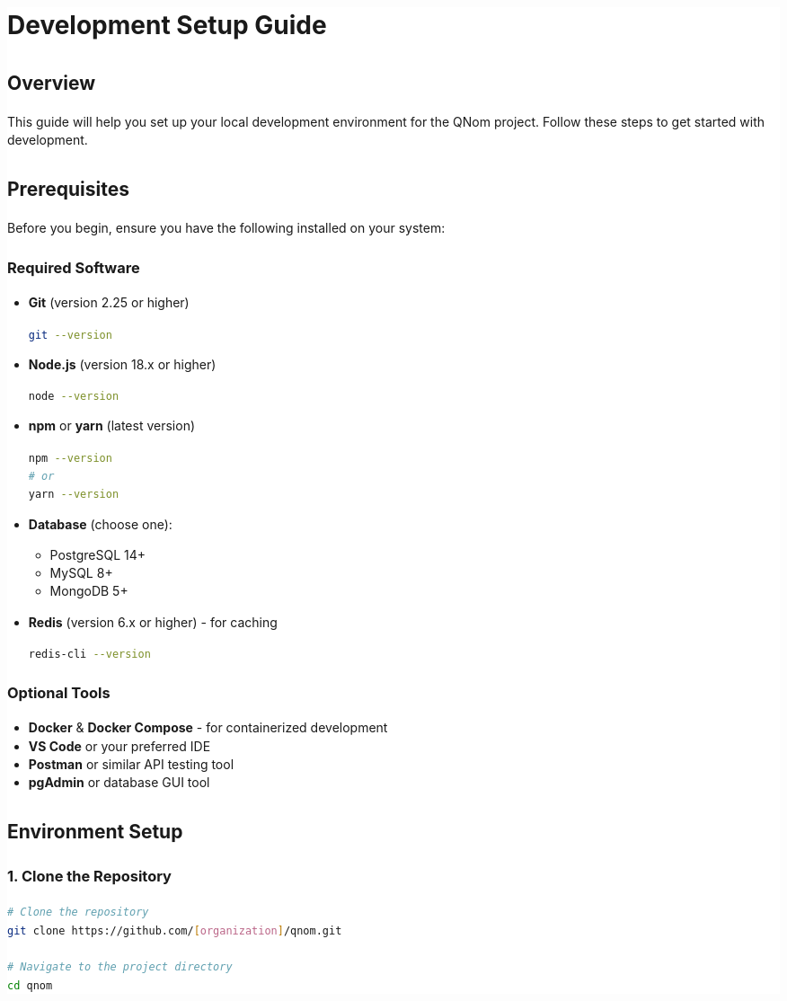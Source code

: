 # Development Setup Guide

## Overview

This guide will help you set up your local development environment for the QNom project. Follow these steps to get started with development.

## Prerequisites

Before you begin, ensure you have the following installed on your system:

### Required Software

- **Git** (version 2.25 or higher)
  ```bash
  git --version
  ```

- **Node.js** (version 18.x or higher)
  ```bash
  node --version
  ```

- **npm** or **yarn** (latest version)
  ```bash
  npm --version
  # or
  yarn --version
  ```

- **Database** (choose one):
  - PostgreSQL 14+ 
  - MySQL 8+
  - MongoDB 5+

- **Redis** (version 6.x or higher) - for caching
  ```bash
  redis-cli --version
  ```

### Optional Tools

- **Docker** & **Docker Compose** - for containerized development
- **VS Code** or your preferred IDE
- **Postman** or similar API testing tool
- **pgAdmin** or database GUI tool

## Environment Setup

### 1. Clone the Repository

```bash
# Clone the repository
git clone https://github.com/[organization]/qnom.git

# Navigate to the project directory
cd qnom
```
